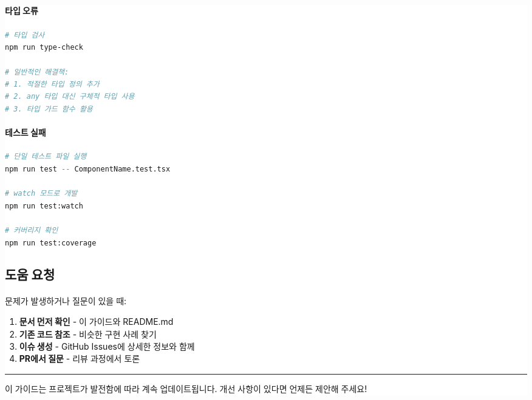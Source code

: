 #### 타입 오류
```bash
# 타입 검사
npm run type-check

# 일반적인 해결책:
# 1. 적절한 타입 정의 추가
# 2. any 타입 대신 구체적 타입 사용
# 3. 타입 가드 함수 활용
```

#### 테스트 실패
```bash
# 단일 테스트 파일 실행
npm run test -- ComponentName.test.tsx

# watch 모드로 개발
npm run test:watch

# 커버리지 확인
npm run test:coverage
```

## 도움 요청

문제가 발생하거나 질문이 있을 때:

1. **문서 먼저 확인** - 이 가이드와 README.md
2. **기존 코드 참조** - 비슷한 구현 사례 찾기
3. **이슈 생성** - GitHub Issues에 상세한 정보와 함께
4. **PR에서 질문** - 리뷰 과정에서 토론

---

이 가이드는 프로젝트가 발전함에 따라 계속 업데이트됩니다. 개선 사항이 있다면 언제든 제안해 주세요!